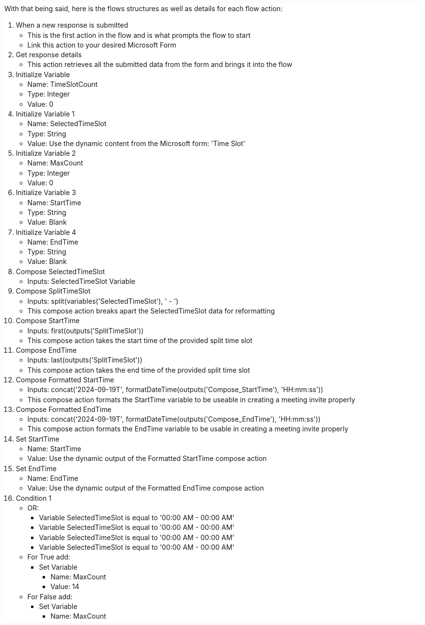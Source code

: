 With that being said, here is the flows structures as well as details for each flow action:  
1. When a new response is submitted
    - This is the first action in the flow and is what prompts the flow to start
    - Link this action to your desired Microsoft Form
2. Get response details
    - This action retrieves all the submitted data from the form and brings it into the flow
3. Initialize Variable
    - Name: TimeSlotCount
    - Type: Integer
    - Value: 0
4. Initialize Variable 1
    - Name: SelectedTimeSlot
    - Type: String
    - Value: Use the dynamic content from the Microsoft form: 'Time Slot'
5. Initialize Variable 2
    - Name: MaxCount
    - Type: Integer
    - Value: 0
6. Initialize Variable 3
    - Name: StartTime
    - Type: String
    - Value: Blank
7. Initialize Variable 4
    - Name: EndTime
    - Type: String
    - Value: Blank
8. Compose SelectedTimeSlot
    - Inputs: SelectedTimeSlot Variable
9. Compose SplitTimeSlot
    - Inputs: split(variables('SelectedTimeSlot'), ' - ')
    - This compose action breaks apart the SelectedTimeSlot data for reformatting
10. Compose StartTime
    - Inputs: first(outputs('SplitTimeSlot'))
    - This compose action takes the start time of the provided split time slot
11. Compose EndTime
    - Inputs: last(outputs('SplitTimeSlot'))
    - This compose action takes the end time of the provided split time slot
12. Compose Formatted StartTime
    - Inputs: concat('2024-09-19T', formatDateTime(outputs('Compose_StartTime'), 'HH:mm:ss'))
    - This compose action formats the StartTime variable to be useable in creating a meeting invite properly
13. Compose Formatted EndTime
    - Inputs: concat('2024-09-19T', formatDateTime(outputs('Compose_EndTime'), 'HH:mm:ss'))
    - This compose action formats the EndTime variable to be usable in creating a meeting invite properly
14. Set StartTime
    - Name: StartTime
    - Value: Use the dynamic output of the Formatted StartTime compose action
15. Set EndTime
    - Name: EndTime
    - Value: Use the dynamic output of the Formatted EndTime compose action
16. Condition 1
    - OR:
        - Variable SelectedTimeSlot is equal to '00:00 AM - 00:00 AM'
        - Variable SelectedTimeSlot is equal to '00:00 AM - 00:00 AM'
        - Variable SelectedTimeSlot is equal to '00:00 AM - 00:00 AM'
        - Variable SelectedTimeSlot is equal to '00:00 AM - 00:00 AM'
    - For True add:
        - Set Variable
            - Name: MaxCount
            - Value: 14
    - For False add:
        - Set Variable
            - Name: MaxCount